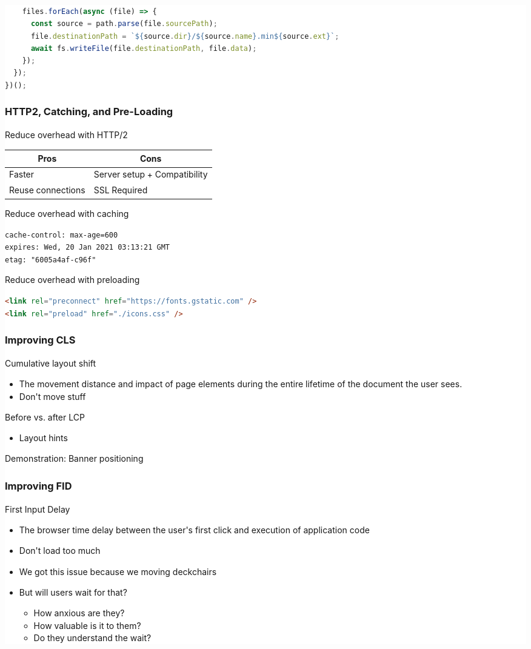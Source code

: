 ```js
    files.forEach(async (file) => {
      const source = path.parse(file.sourcePath);
      file.destinationPath = `${source.dir}/${source.name}.min${source.ext}`;
      await fs.writeFile(file.destinationPath, file.data);
    });
  });
})();
```

### HTTP2, Catching, and Pre-Loading

Reduce overhead with HTTP/2

| Pros              | Cons                         |
| ----------------- | ---------------------------- |
| Faster            | Server setup + Compatibility |
| Reuse connections | SSL Required                 |

Reduce overhead with caching

```header
cache-control: max-age=600
expires: Wed, 20 Jan 2021 03:13:21 GMT
etag: "6005a4af-c96f"
```

Reduce overhead with preloading

```html
<link rel="preconnect" href="https://fonts.gstatic.com" />
<link rel="preload" href="./icons.css" />
```

### Improving CLS

Cumulative layout shift

- The movement distance and impact of page elements during the entire lifetime of the document the user sees.
- Don't move stuff

Before vs. after LCP

- Layout hints

Demonstration: Banner positioning

### Improving FID

First Input Delay

- The browser time delay between the user's first click and execution of application code
- Don't load too much

- We got this issue because we moving deckchairs
- But will users wait for that?
  - How anxious are they?
  - How valuable is it to them?
  - Do they understand the wait?
